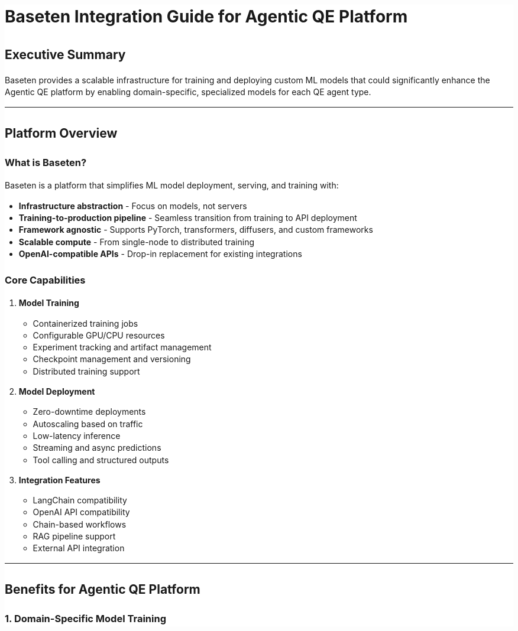 # Baseten Integration Guide for Agentic QE Platform

## Executive Summary

Baseten provides a scalable infrastructure for training and deploying custom ML models that could significantly enhance the Agentic QE platform by enabling domain-specific, specialized models for each QE agent type.

---

## Platform Overview

### What is Baseten?

Baseten is a platform that simplifies ML model deployment, serving, and training with:
- **Infrastructure abstraction** - Focus on models, not servers
- **Training-to-production pipeline** - Seamless transition from training to API deployment
- **Framework agnostic** - Supports PyTorch, transformers, diffusers, and custom frameworks
- **Scalable compute** - From single-node to distributed training
- **OpenAI-compatible APIs** - Drop-in replacement for existing integrations

### Core Capabilities

1. **Model Training**
   - Containerized training jobs
   - Configurable GPU/CPU resources
   - Experiment tracking and artifact management
   - Checkpoint management and versioning
   - Distributed training support

2. **Model Deployment**
   - Zero-downtime deployments
   - Autoscaling based on traffic
   - Low-latency inference
   - Streaming and async predictions
   - Tool calling and structured outputs

3. **Integration Features**
   - LangChain compatibility
   - OpenAI API compatibility
   - Chain-based workflows
   - RAG pipeline support
   - External API integration

---

## Benefits for Agentic QE Platform

### 1. Domain-Specific Model Training
